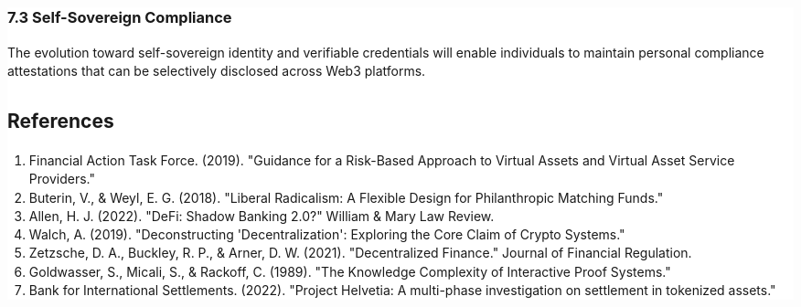 ### 7.3 Self-Sovereign Compliance

The evolution toward self-sovereign identity and verifiable credentials will enable individuals to maintain personal compliance attestations that can be selectively disclosed across Web3 platforms.

## References

1. Financial Action Task Force. (2019). "Guidance for a Risk-Based Approach to Virtual Assets and Virtual Asset Service Providers."
2. Buterin, V., & Weyl, E. G. (2018). "Liberal Radicalism: A Flexible Design for Philanthropic Matching Funds."
3. Allen, H. J. (2022). "DeFi: Shadow Banking 2.0?" William & Mary Law Review.
4. Walch, A. (2019). "Deconstructing 'Decentralization': Exploring the Core Claim of Crypto Systems."
5. Zetzsche, D. A., Buckley, R. P., & Arner, D. W. (2021). "Decentralized Finance." Journal of Financial Regulation.
6. Goldwasser, S., Micali, S., & Rackoff, C. (1989). "The Knowledge Complexity of Interactive Proof Systems."
7. Bank for International Settlements. (2022). "Project Helvetia: A multi-phase investigation on settlement in tokenized assets."
